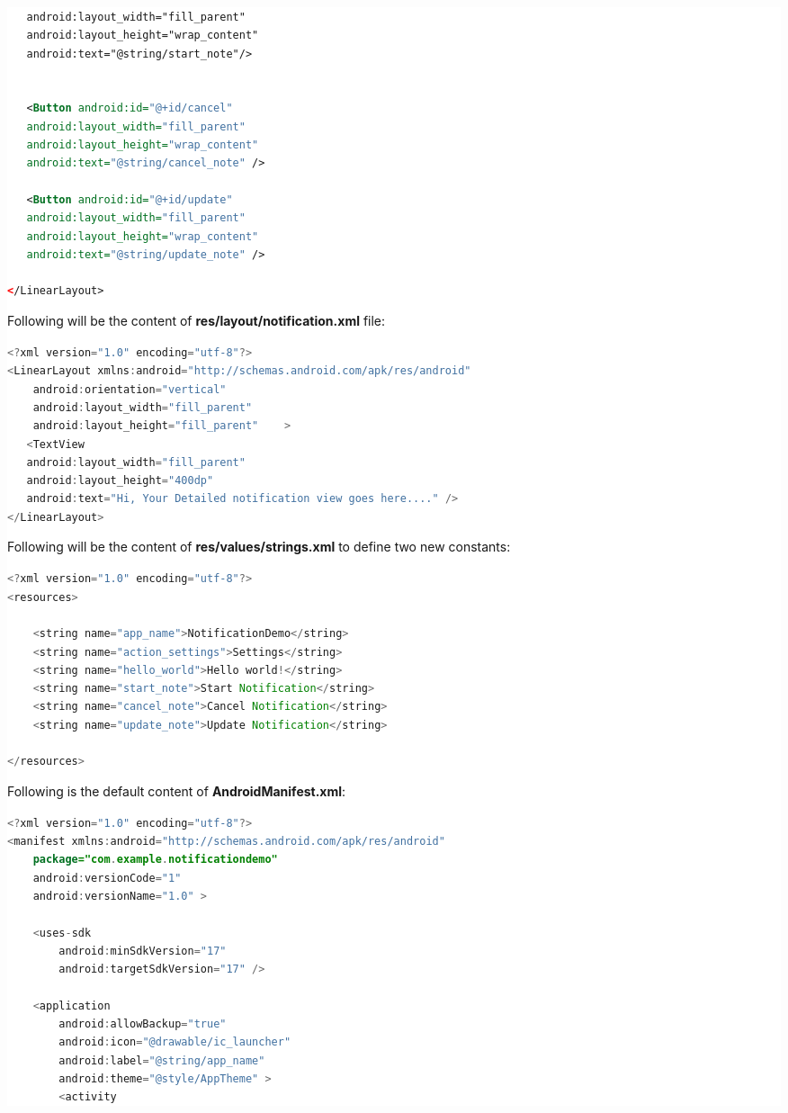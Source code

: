 ```xml
   android:layout_width="fill_parent"
   android:layout_height="wrap_content"
   android:text="@string/start_note"/>
 
 
   <Button android:id="@+id/cancel"
   android:layout_width="fill_parent"
   android:layout_height="wrap_content"
   android:text="@string/cancel_note" />
  
   <Button android:id="@+id/update"
   android:layout_width="fill_parent"
   android:layout_height="wrap_content"
   android:text="@string/update_note" />
 
</LinearLayout>
```

Following will be the content of **res/layout/notification.xml** file:
```java
<?xml version="1.0" encoding="utf-8"?>
<LinearLayout xmlns:android="http://schemas.android.com/apk/res/android"
    android:orientation="vertical"
    android:layout_width="fill_parent"
    android:layout_height="fill_parent"    >
   <TextView
   android:layout_width="fill_parent"
   android:layout_height="400dp"
   android:text="Hi, Your Detailed notification view goes here...." />
</LinearLayout>
```
Following will be the content of **res/values/strings.xml** to define two new constants:

```java
<?xml version="1.0" encoding="utf-8"?>
<resources>
 
    <string name="app_name">NotificationDemo</string>
    <string name="action_settings">Settings</string>
    <string name="hello_world">Hello world!</string>
    <string name="start_note">Start Notification</string>
    <string name="cancel_note">Cancel Notification</string>
    <string name="update_note">Update Notification</string>
 
</resources>
```
Following is the default content of **AndroidManifest.xml**:

```java
<?xml version="1.0" encoding="utf-8"?>
<manifest xmlns:android="http://schemas.android.com/apk/res/android"
    package="com.example.notificationdemo"
    android:versionCode="1"
    android:versionName="1.0" >
 
    <uses-sdk
        android:minSdkVersion="17"
        android:targetSdkVersion="17" />
 
    <application
        android:allowBackup="true"
        android:icon="@drawable/ic_launcher"
        android:label="@string/app_name"
        android:theme="@style/AppTheme" >
        <activity
```